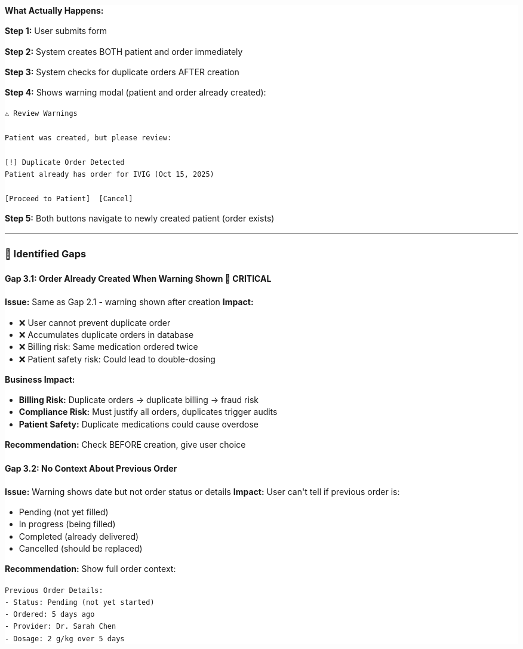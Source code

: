 **What Actually Happens:**

**Step 1:** User submits form

**Step 2:** System creates BOTH patient and order immediately

**Step 3:** System checks for duplicate orders AFTER creation

**Step 4:** Shows warning modal (patient and order already created):
```
⚠️ Review Warnings

Patient was created, but please review:

[!] Duplicate Order Detected
Patient already has order for IVIG (Oct 15, 2025)

[Proceed to Patient]  [Cancel]
```

**Step 5:** Both buttons navigate to newly created patient (order exists)

---

### 🚨 Identified Gaps

#### Gap 3.1: Order Already Created When Warning Shown 🔴 CRITICAL
**Issue:** Same as Gap 2.1 - warning shown after creation
**Impact:**
- ❌ User cannot prevent duplicate order
- ❌ Accumulates duplicate orders in database
- ❌ Billing risk: Same medication ordered twice
- ❌ Patient safety risk: Could lead to double-dosing

**Business Impact:**
- **Billing Risk:** Duplicate orders → duplicate billing → fraud risk
- **Compliance Risk:** Must justify all orders, duplicates trigger audits
- **Patient Safety:** Duplicate medications could cause overdose

**Recommendation:** Check BEFORE creation, give user choice

#### Gap 3.2: No Context About Previous Order
**Issue:** Warning shows date but not order status or details
**Impact:** User can't tell if previous order is:
- Pending (not yet filled)
- In progress (being filled)
- Completed (already delivered)
- Cancelled (should be replaced)

**Recommendation:** Show full order context:
```
Previous Order Details:
- Status: Pending (not yet started)
- Ordered: 5 days ago
- Provider: Dr. Sarah Chen
- Dosage: 2 g/kg over 5 days
```
